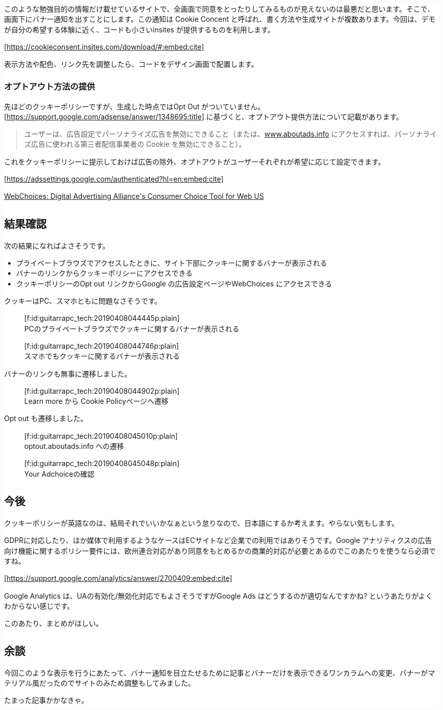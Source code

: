 このような勉強目的の情報だけ載せているサイトで、全画面で同意をとったりしてみるものが見えないのは最悪だと思います。そこで、画面下にバナー通知を出すことにします。この通知は Cookie Concent と呼ばれ、書く方法や生成サイトが複数あります。今回は、デモが自分の希望する体験に近く、コードも小さいinsites が提供するものを利用します。

[https://cookieconsent.insites.com/download/#:embed:cite]

表示方法や配色、リンク先を調整したら、コードをデザイン画面で配置します。

### オプトアウト方法の提供

先ほどのクッキーポリシーですが、生成した時点ではOpt Out がついていません。
[https://support.google.com/adsense/answer/1348695:title] に基づくと、オプトアウト提供方法について記載があります。

> ユーザーは、広告設定でパーソナライズ広告を無効にできること（または、www.aboutads.info にアクセスすれば、パーソナライズ広告に使われる第三者配信事業者の Cookie を無効にできること）。

これをクッキーポリシーに提示しておけば広告の除外、オプトアウトがユーザーそれぞれが希望に応じて設定できます。

[https://adssettings.google.com/authenticated?hl=en:embed:cite]

[WebChoices: Digital Advertising Alliance's Consumer Choice Tool for Web US](http://optout.aboutads.info/?c=2&lang=EN)

## 結果確認

次の結果になればよさそうです。

* プライベートブラウズでアクセスしたときに、サイト下部にクッキーに関するバナーが表示される
* バナーのリンクからクッキーポリシーにアクセスできる
* クッキーポリシーのOpt out リンクからGoogle の広告設定ページやWebChoices にアクセスできる

クッキーはPC、スマホともに問題なさそうです。

<figure class="figure-image figure-image-fotolife" title="PCのプライベートブラウズでクッキーに関するバナーが表示される">[f:id:guitarrapc_tech:20190408044445p:plain]<figcaption>PCのプライベートブラウズでクッキーに関するバナーが表示される</figcaption></figure>

<figure class="figure-image figure-image-fotolife" title="スマホでもクッキーに関するバナーが表示される">[f:id:guitarrapc_tech:20190408044746p:plain]<figcaption>スマホでもクッキーに関するバナーが表示される</figcaption></figure>

バナーのリンクも無事に遷移しました。

<figure class="figure-image figure-image-fotolife" title="Learn more から Cookie Policyページへ遷移">[f:id:guitarrapc_tech:20190408044902p:plain]<figcaption>Learn more から Cookie Policyページへ遷移</figcaption></figure>

Opt out も遷移しました。

<figure class="figure-image figure-image-fotolife" title="optout.aboutads.info への遷移">[f:id:guitarrapc_tech:20190408045010p:plain]<figcaption>optout.aboutads.info への遷移</figcaption></figure>

<figure class="figure-image figure-image-fotolife" title="Your Adchoiceの確認">[f:id:guitarrapc_tech:20190408045048p:plain]<figcaption>Your Adchoiceの確認</figcaption></figure>

## 今後

クッキーポリシーが英語なのは、結局それでいいかなぁという怠りなので、日本語にするか考えます。やらない気もします。

GDPRに対応したり、ほか媒体で利用するようなケースはECサイトなど企業での利用ではありそうです。Google アナリティクスの広告向け機能に関するポリシー要件には、欧州連合対応があり同意をもとめるかの商業的対応が必要とあるのでこのあたりを使うなら必須ですね。

[https://support.google.com/analytics/answer/2700409:embed:cite]



Google Analytics は、UAの有効化/無効化対応でもよさそうですがGoogle Ads はどうするのが適切なんですかね? というあたりがよくわからない感じです。

このあたり、まとめがほしい。

## 余談

今回このような表示を行うにあたって、バナー通知を目立たせるために記事とバナーだけを表示できるワンカラムへの変更、バナーがマテリアル風だったのでサイトのみため調整もしてみました。

たまった記事かかなきゃ。
